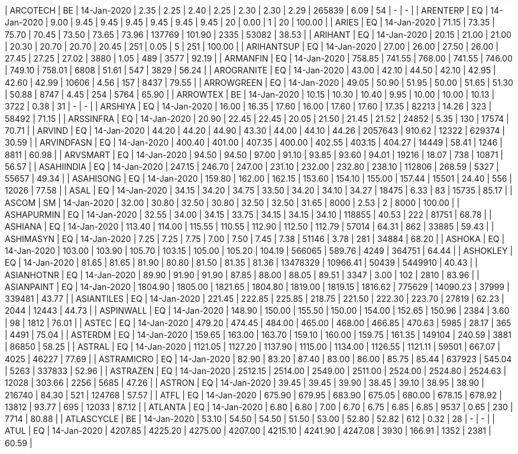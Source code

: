 | ARCOTECH | BE | 14-Jan-2020 | 2.35 | 2.25 | 2.40 | 2.25 | 2.30 | 2.30 | 2.29 | 265839 | 6.09 | 54 | - | - |
| ARENTERP | EQ | 14-Jan-2020 | 9.00 | 9.45 | 9.45 | 9.45 | 9.45 | 9.45 | 9.45 | 20 | 0.00 | 1 | 20 | 100.00 |
| ARIES | EQ | 14-Jan-2020 | 71.15 | 73.35 | 75.70 | 70.45 | 73.50 | 73.65 | 73.96 | 137769 | 101.90 | 2335 | 53082 | 38.53 |
| ARIHANT | EQ | 14-Jan-2020 | 20.15 | 21.00 | 21.00 | 20.30 | 20.70 | 20.70 | 20.45 | 251 | 0.05 | 5 | 251 | 100.00 |
| ARIHANTSUP | EQ | 14-Jan-2020 | 27.00 | 26.00 | 27.50 | 26.00 | 27.45 | 27.25 | 27.02 | 3880 | 1.05 | 489 | 3577 | 92.19 |
| ARMANFIN | EQ | 14-Jan-2020 | 758.85 | 741.55 | 768.00 | 741.55 | 746.00 | 749.10 | 758.01 | 6808 | 51.61 | 547 | 3829 | 56.24 |
| AROGRANITE | EQ | 14-Jan-2020 | 43.00 | 42.10 | 44.50 | 42.10 | 42.95 | 42.60 | 42.99 | 10606 | 4.56 | 157 | 8437 | 79.55 |
| ARROWGREEN | EQ | 14-Jan-2020 | 49.05 | 50.90 | 51.95 | 50.00 | 51.65 | 51.30 | 50.88 | 8747 | 4.45 | 254 | 5764 | 65.90 |
| ARROWTEX | BE | 14-Jan-2020 | 10.15 | 10.30 | 10.40 | 9.95 | 10.00 | 10.00 | 10.13 | 3722 | 0.38 | 31 | - | - |
| ARSHIYA | EQ | 14-Jan-2020 | 16.00 | 16.35 | 17.60 | 16.00 | 17.60 | 17.60 | 17.35 | 82213 | 14.26 | 323 | 58492 | 71.15 |
| ARSSINFRA | EQ | 14-Jan-2020 | 20.90 | 22.45 | 22.45 | 20.05 | 21.50 | 21.45 | 21.52 | 24852 | 5.35 | 130 | 17574 | 70.71 |
| ARVIND | EQ | 14-Jan-2020 | 44.20 | 44.20 | 44.90 | 43.30 | 44.00 | 44.10 | 44.26 | 2057643 | 910.62 | 12322 | 629374 | 30.59 |
| ARVINDFASN | EQ | 14-Jan-2020 | 400.40 | 401.00 | 407.35 | 400.00 | 402.55 | 403.15 | 404.27 | 14449 | 58.41 | 1246 | 8811 | 60.98 |
| ARVSMART | EQ | 14-Jan-2020 | 94.50 | 94.50 | 97.00 | 91.10 | 93.85 | 93.60 | 94.01 | 19216 | 18.07 | 738 | 10871 | 56.57 |
| ASAHIINDIA | EQ | 14-Jan-2020 | 247.15 | 246.70 | 247.00 | 231.10 | 232.00 | 232.80 | 238.10 | 112806 | 268.59 | 5327 | 55657 | 49.34 |
| ASAHISONG | EQ | 14-Jan-2020 | 159.80 | 162.00 | 162.15 | 153.60 | 154.10 | 155.00 | 157.44 | 15501 | 24.40 | 556 | 12026 | 77.58 |
| ASAL | EQ | 14-Jan-2020 | 34.15 | 34.20 | 34.75 | 33.50 | 34.20 | 34.10 | 34.27 | 18475 | 6.33 | 83 | 15735 | 85.17 |
| ASCOM | SM | 14-Jan-2020 | 32.00 | 30.80 | 32.50 | 30.80 | 32.50 | 32.50 | 31.65 | 8000 | 2.53 | 2 | 8000 | 100.00 |
| ASHAPURMIN | EQ | 14-Jan-2020 | 32.55 | 34.00 | 34.15 | 33.75 | 34.15 | 34.15 | 34.10 | 118855 | 40.53 | 222 | 81751 | 68.78 |
| ASHIANA | EQ | 14-Jan-2020 | 113.40 | 114.00 | 115.55 | 110.55 | 112.90 | 112.50 | 112.79 | 57014 | 64.31 | 862 | 33885 | 59.43 |
| ASHIMASYN | EQ | 14-Jan-2020 | 7.25 | 7.25 | 7.75 | 7.00 | 7.50 | 7.45 | 7.38 | 51146 | 3.78 | 281 | 34884 | 68.20 |
| ASHOKA | EQ | 14-Jan-2020 | 103.00 | 103.90 | 105.70 | 103.15 | 105.00 | 105.20 | 104.19 | 566065 | 589.76 | 4249 | 364751 | 64.44 |
| ASHOKLEY | EQ | 14-Jan-2020 | 81.65 | 81.65 | 81.90 | 80.80 | 81.50 | 81.35 | 81.36 | 13478329 | 10966.41 | 50439 | 5449910 | 40.43 |
| ASIANHOTNR | EQ | 14-Jan-2020 | 89.90 | 91.90 | 91.90 | 87.85 | 88.00 | 88.05 | 89.51 | 3347 | 3.00 | 102 | 2810 | 83.96 |
| ASIANPAINT | EQ | 14-Jan-2020 | 1804.90 | 1805.00 | 1821.65 | 1804.80 | 1819.00 | 1819.15 | 1816.62 | 775629 | 14090.23 | 37999 | 339481 | 43.77 |
| ASIANTILES | EQ | 14-Jan-2020 | 221.45 | 222.85 | 225.85 | 218.75 | 221.50 | 222.30 | 223.70 | 27819 | 62.23 | 2044 | 12443 | 44.73 |
| ASPINWALL | EQ | 14-Jan-2020 | 148.90 | 150.00 | 155.50 | 150.00 | 154.00 | 152.65 | 150.96 | 2384 | 3.60 | 98 | 1812 | 76.01 |
| ASTEC | EQ | 14-Jan-2020 | 479.20 | 474.45 | 484.00 | 465.00 | 468.00 | 466.85 | 470.63 | 5985 | 28.17 | 365 | 4491 | 75.04 |
| ASTERDM | EQ | 14-Jan-2020 | 159.65 | 163.00 | 163.70 | 159.10 | 160.00 | 159.75 | 161.35 | 149104 | 240.59 | 3881 | 86850 | 58.25 |
| ASTRAL | EQ | 14-Jan-2020 | 1121.05 | 1127.20 | 1137.90 | 1115.00 | 1134.00 | 1126.55 | 1121.11 | 59501 | 667.07 | 4025 | 46227 | 77.69 |
| ASTRAMICRO | EQ | 14-Jan-2020 | 82.90 | 83.20 | 87.40 | 83.00 | 86.00 | 85.75 | 85.44 | 637923 | 545.04 | 5263 | 337833 | 52.96 |
| ASTRAZEN | EQ | 14-Jan-2020 | 2512.15 | 2514.00 | 2549.00 | 2511.00 | 2524.00 | 2524.80 | 2524.63 | 12028 | 303.66 | 2256 | 5685 | 47.26 |
| ASTRON | EQ | 14-Jan-2020 | 39.45 | 39.45 | 39.90 | 38.45 | 39.10 | 38.95 | 38.90 | 216740 | 84.30 | 521 | 124768 | 57.57 |
| ATFL | EQ | 14-Jan-2020 | 675.90 | 679.95 | 683.90 | 675.05 | 680.00 | 678.15 | 678.92 | 13812 | 93.77 | 695 | 12033 | 87.12 |
| ATLANTA | EQ | 14-Jan-2020 | 6.80 | 6.80 | 7.00 | 6.70 | 6.75 | 6.85 | 6.85 | 9537 | 0.65 | 230 | 7714 | 80.88 |
| ATLASCYCLE | BE | 14-Jan-2020 | 53.10 | 54.50 | 54.50 | 51.50 | 53.00 | 52.80 | 52.82 | 612 | 0.32 | 28 | - | - |
| ATUL | EQ | 14-Jan-2020 | 4207.85 | 4225.20 | 4275.00 | 4207.00 | 4215.10 | 4241.90 | 4247.08 | 3930 | 166.91 | 1352 | 2381 | 60.59 |